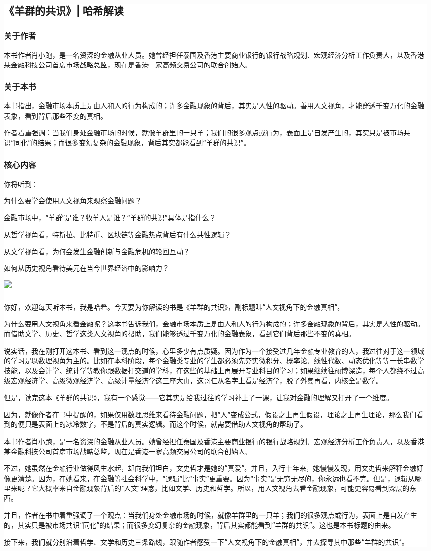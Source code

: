 ## 《羊群的共识》| 哈希解读

### 关于作者

本书作者肖小跑，是一名资深的金融从业人员。她曾经担任泰国及香港主要商业银行的银行战略规划、宏观经济分析工作负责人，以及香港某金融科技公司首席市场战略总监，现在是香港一家高频交易公司的联合创始人。

### 关于本书

本书指出，金融市场本质上是由人和人的行为构成的；许多金融现象的背后，其实是人性的驱动。善用人文视角，才能穿透千变万化的金融表象，看到背后那些不变的真相。

作者着重强调：当我们身处金融市场的时候，就像羊群里的一只羊；我们的很多观点或行为，表面上是自发产生的，其实只是被市场共识“同化”的结果；而很多变幻复杂的金融现象，背后其实都能看到“羊群的共识”。

### 核心内容

你将听到：

为什么要学会使用人文视角来观察金融问题？

金融市场中，“羊群”是谁？牧羊人是谁？“羊群的共识”具体是指什么？

从哲学视角看，特斯拉、比特币、区块链等金融热点背后有什么共性逻辑？

从文学视角看，为何会发生金融创新与金融危机的轮回互动？

如何从历史视角看待美元在当今世界经济中的影响力？

<img  src="https://piccdn3.umiwi.com/img/202107/12/202107121638462661742763.jpg" width="1785"/>

###    



你好，欢迎每天听本书，我是哈希。今天要为你解读的书是《羊群的共识》，副标题叫“人文视角下的金融真相”。

为什么要用人文视角来看金融呢？这本书告诉我们，金融市场本质上是由人和人的行为构成的；许多金融现象的背后，其实是人性的驱动。而借助文学、历史、哲学这类人文视角的帮助，我们能够透过千变万化的金融表象，看到它们背后那些不变的真相。

说实话，我在刚打开这本书、看到这一观点的时候，心里多少有点质疑。因为作为一个接受过几年金融专业教育的人，我过往对于这一领域的学习是以数理视角为主的。比如在本科阶段，每个金融类专业的学生都必须先夯实微积分、概率论、线性代数、动态优化等等一长串数学技能，以及会计学、统计学等教你跟数据打交道的学科，在这些的基础上再展开专业科目的学习；如果继续往硕博深造，每个人都绕不过高级宏观经济学、高级微观经济学、高级计量经济学这三座大山，这哥仨从名字上看是经济学，脱了外套再看，内核全是数学。

但是，读完这本《羊群的共识》，我有一个感觉——它其实是给我过往的学习补上了一课，让我对金融的理解又打开了一个维度。

因为，就像作者在书中提醒的，如果仅用数理思维来看待金融问题，把“人”变成公式，假设之上再生假设，理论之上再生理论，那么我们看到的便只是表面上的冰冷数字，不是背后的真实逻辑。而这个时候，就需要借助人文视角的帮助了。

本书作者肖小跑，是一名资深的金融从业人员。她曾经担任泰国及香港主要商业银行的银行战略规划、宏观经济分析工作负责人，以及香港某金融科技公司首席市场战略总监，现在是香港一家高频交易公司的联合创始人。

不过，她虽然在金融行业做得风生水起，却向我们坦白，文史哲才是她的“真爱”。并且，入行十年来，她慢慢发现，用文史哲来解释金融好像更清楚。因为，在她看来，在金融等社会科学中，“逻辑”比“事实”更重要。因为“事实”是无穷无尽的，你永远也看不完。但是，逻辑从哪里来呢？它大概率来自金融现象背后的“人文”理念，比如文学、历史和哲学。所以，用人文视角去看金融现象，可能更容易看到深层的东西。

并且，作者在书中着重强调了一个观点：当我们身处金融市场的时候，就像羊群里的一只羊；我们的很多观点或行为，表面上是自发产生的，其实只是被市场共识“同化”的结果；而很多变幻复杂的金融现象，背后其实都能看到“羊群的共识”。这也是本书标题的由来。

接下来，我们就分别沿着哲学、文学和历史三条路线，跟随作者感受一下“人文视角下的金融真相”，并去探寻其中那些“羊群的共识”。

###     


